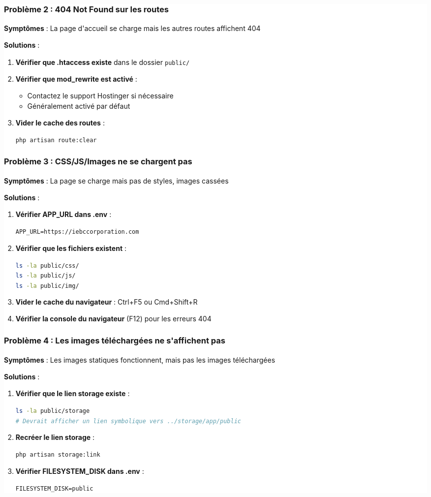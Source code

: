 ### Problème 2 : 404 Not Found sur les routes

**Symptômes** : La page d'accueil se charge mais les autres routes affichent 404

**Solutions** :

1. **Vérifier que .htaccess existe** dans le dossier `public/`

2. **Vérifier que mod_rewrite est activé** :
   - Contactez le support Hostinger si nécessaire
   - Généralement activé par défaut

3. **Vider le cache des routes** :
   ```bash
   php artisan route:clear
   ```

### Problème 3 : CSS/JS/Images ne se chargent pas

**Symptômes** : La page se charge mais pas de styles, images cassées

**Solutions** :

1. **Vérifier APP_URL dans .env** :
   ```env
   APP_URL=https://iebccorporation.com
   ```

2. **Vérifier que les fichiers existent** :
   ```bash
   ls -la public/css/
   ls -la public/js/
   ls -la public/img/
   ```

3. **Vider le cache du navigateur** : Ctrl+F5 ou Cmd+Shift+R

4. **Vérifier la console du navigateur** (F12) pour les erreurs 404

### Problème 4 : Les images téléchargées ne s'affichent pas

**Symptômes** : Les images statiques fonctionnent, mais pas les images téléchargées

**Solutions** :

1. **Vérifier que le lien storage existe** :
   ```bash
   ls -la public/storage
   # Devrait afficher un lien symbolique vers ../storage/app/public
   ```

2. **Recréer le lien storage** :
   ```bash
   php artisan storage:link
   ```

3. **Vérifier FILESYSTEM_DISK dans .env** :
   ```env
   FILESYSTEM_DISK=public
   ```
